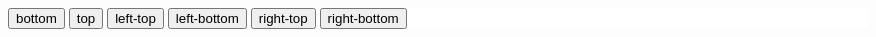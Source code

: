   <div class="mdui-container">
    <button class="mdui-btn mdui-color-theme-accent mdui-ripple" id="example-bottom">bottom</button>
    <button class="mdui-btn mdui-color-theme-accent mdui-ripple" id="example-top">top</button>
    <button class="mdui-btn mdui-color-theme-accent mdui-ripple" id="example-left-top">left-top</button>
    <button class="mdui-btn mdui-color-theme-accent mdui-ripple" id="example-left-bottom">left-bottom</button>
    <button class="mdui-btn mdui-color-theme-accent mdui-ripple" id="example-right-top">right-top</button>
    <button class="mdui-btn mdui-color-theme-accent mdui-ripple" id="example-right-bottom">right-bottom</button>
  </div>
<script>
    document.getElementById('example-top').addEventListener('click', function() {
      mdui.snackbar({
        message: 'top',
        position: 'top'
      });
    });
    document.getElementById('example-bottom').addEventListener('click', function() {
      mdui.snackbar({
        message: 'bottom',
        position: 'bottom'
      });
    });
    document.getElementById('example-left-top').addEventListener('click', function() {
      mdui.snackbar({
        message: 'left-top',
        position: 'left-top'
      });
    });
    document.getElementById('example-left-bottom').addEventListener('click', function() {
      mdui.snackbar({
        message: 'left-bottom',
        position: 'left-bottom'
      });
    });
    document.getElementById('example-right-top').addEventListener('click', function() {
      mdui.snackbar({
        message: 'right-top',
        position: 'right-top'
      });
    });
    document.getElementById('example-right-bottom').addEventListener('click', function() {
      mdui.snackbar({
        message: 'right-bottom',
        position: 'right-bottom'
      });
    });
</script>
